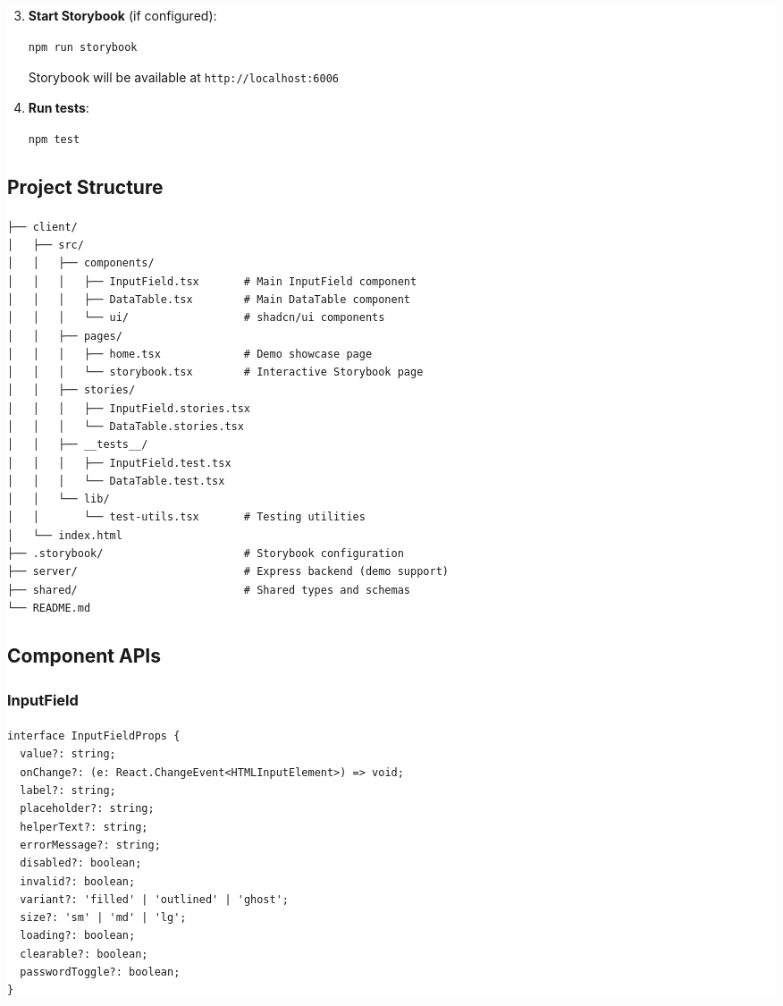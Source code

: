3. **Start Storybook** (if configured):
   ```bash
   npm run storybook
   ```
   Storybook will be available at `http://localhost:6006`

4. **Run tests**:
   ```bash
   npm test
   ```

## Project Structure

```
├── client/
│   ├── src/
│   │   ├── components/
│   │   │   ├── InputField.tsx       # Main InputField component
│   │   │   ├── DataTable.tsx        # Main DataTable component
│   │   │   └── ui/                  # shadcn/ui components
│   │   ├── pages/
│   │   │   ├── home.tsx             # Demo showcase page
│   │   │   └── storybook.tsx        # Interactive Storybook page
│   │   ├── stories/
│   │   │   ├── InputField.stories.tsx
│   │   │   └── DataTable.stories.tsx
│   │   ├── __tests__/
│   │   │   ├── InputField.test.tsx
│   │   │   └── DataTable.test.tsx
│   │   └── lib/
│   │       └── test-utils.tsx       # Testing utilities
│   └── index.html
├── .storybook/                      # Storybook configuration
├── server/                          # Express backend (demo support)
├── shared/                          # Shared types and schemas
└── README.md
```

## Component APIs

### InputField

```tsx
interface InputFieldProps {
  value?: string;
  onChange?: (e: React.ChangeEvent<HTMLInputElement>) => void;
  label?: string;
  placeholder?: string;
  helperText?: string;
  errorMessage?: string;
  disabled?: boolean;
  invalid?: boolean;
  variant?: 'filled' | 'outlined' | 'ghost';
  size?: 'sm' | 'md' | 'lg';
  loading?: boolean;
  clearable?: boolean;
  passwordToggle?: boolean;
}
```
